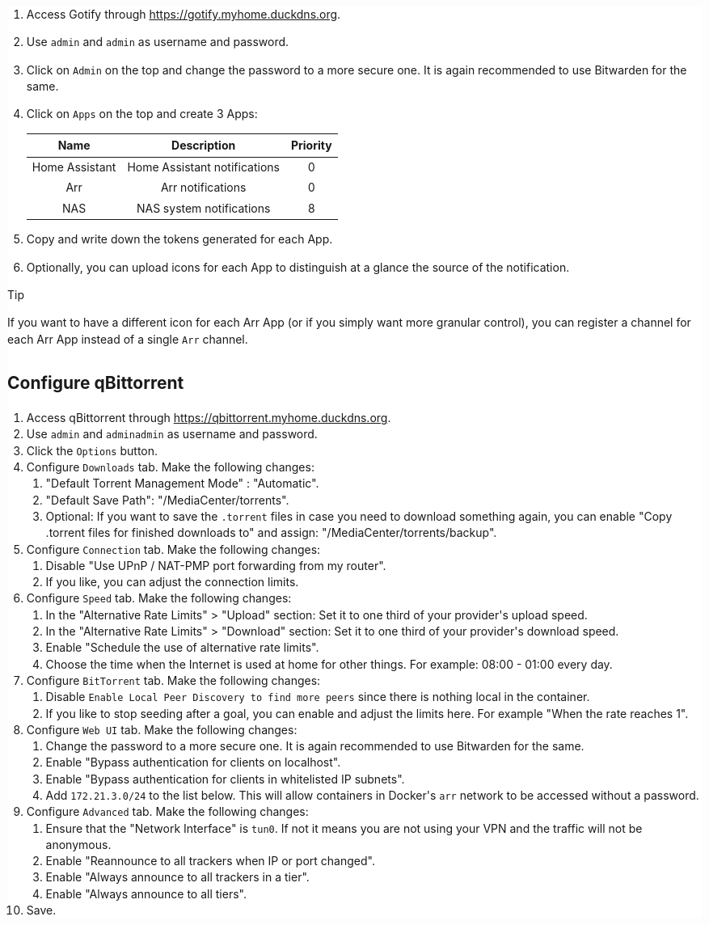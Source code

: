 1. Access Gotify through https://gotify.myhome.duckdns.org.
2. Use `admin` and `admin` as username and password.
3. Click on `Admin` on the top and change the password to a more secure one. It is again recommended to use Bitwarden for the same.
4. Click on `Apps` on the top and create 3 Apps:

   |      Name      |         Description          | Priority |
   |:--------------:|:----------------------------:|:--------:|
   | Home Assistant | Home Assistant notifications |    0     |
   |      Arr       |      Arr notifications       |    0     |
   |      NAS       |   NAS system notifications   |    8     |

5. Copy and write down the tokens generated for each App.
6. Optionally, you can upload icons for each App to distinguish at a glance the source of the notification.

> [!TIP]
> If you want to have a different icon for each Arr App (or if you simply want more granular control), you can register a channel for each Arr App instead of a single `Arr` channel.

## Configure qBittorrent

1. Access qBittorrent through https://qbittorrent.myhome.duckdns.org.
2. Use `admin` and `adminadmin` as username and password.
3. Click the `Options` button.
4. Configure `Downloads` tab. Make the following changes:
    1. "Default Torrent Management Mode" : "Automatic".
    2. "Default Save Path": "/MediaCenter/torrents".
    3. Optional: If you want to save the `.torrent` files in case you need to download something again, you can enable "Copy .torrent files for finished downloads to" and assign: "/MediaCenter/torrents/backup".
5. Configure `Connection` tab. Make the following changes:
    1. Disable "Use UPnP / NAT-PMP port forwarding from my router".
    2. If you like, you can adjust the connection limits.
6. Configure `Speed` tab. Make the following changes:
    1. In the "Alternative Rate Limits" > "Upload" section: Set it to one third of your provider's upload speed.
    2. In the "Alternative Rate Limits" > "Download" section: Set it to one third of your provider's download speed.
    3. Enable "Schedule the use of alternative rate limits".
    4. Choose the time when the Internet is used at home for other things. For example: 08:00 - 01:00 every day.
7. Configure `BitTorrent` tab. Make the following changes:
    1. Disable `Enable Local Peer Discovery to find more peers` since there is nothing local in the container.
    2. If you like to stop seeding after a goal, you can enable and adjust the limits here. For example "When the rate reaches 1".
8. Configure `Web UI` tab. Make the following changes:
    1. Change the password to a more secure one. It is again recommended to use Bitwarden for the same.
    2. Enable "Bypass authentication for clients on localhost".
    3. Enable "Bypass authentication for clients in whitelisted IP subnets".
    4. Add `172.21.3.0/24` to the list below. This will allow containers in Docker's `arr` network to be accessed without a password.
9. Configure `Advanced` tab. Make the following changes:
    1. Ensure that the "Network Interface" is `tun0`. If not it means you are not using your VPN and the traffic will not be anonymous.
    2. Enable "Reannounce to all trackers when IP or port changed".
    3. Enable "Always announce to all trackers in a tier".
    4. Enable "Always announce to all tiers".
10. Save.
